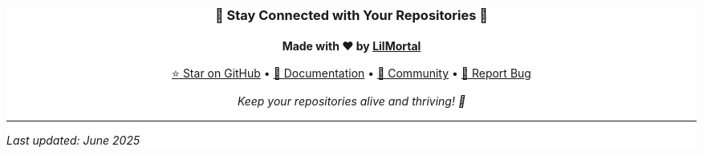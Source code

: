 
<div align="center">

### 🌟 **Stay Connected with Your Repositories** 🌟

**Made with ❤️ by [LilMortal](https://github.com/LilMortal)**

[⭐ Star on GitHub](https://github.com/LilMortal/LiveRepos) • 
[📖 Documentation](https://liverepos.dev) • 
[💬 Community](https://github.com/LilMortal/LiveRepos/discussions) • 
[🐛 Report Bug](https://github.com/LilMortal/LiveRepos/issues)

*Keep your repositories alive and thriving! 🚀*

</div>

---

*Last updated: June 2025*
